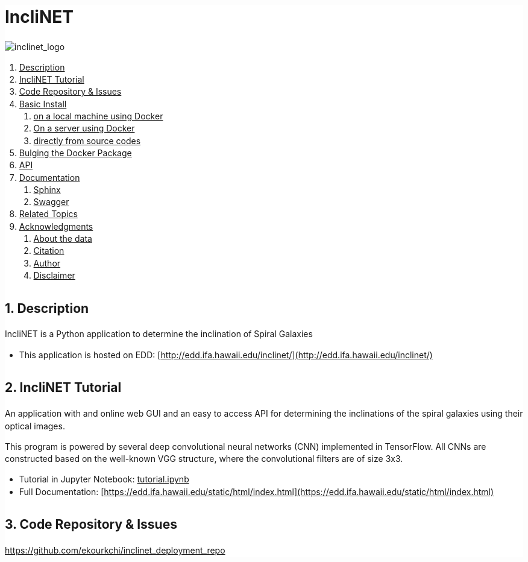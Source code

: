 # IncliNET

![inclinet_logo](https://user-images.githubusercontent.com/13570487/134275660-2585ec68-0744-4ad0-b02c-05ddb51bd9e4.png)

1. [Description](#Description)
2. [IncliNET Tutorial](#IncliNETTutorial)
3. [Code Repository & Issues](#CodeRepositoryIssues)
4. [Basic Install](#BasicInstall)
    1. [on a local machine using Docker](#onalocalmachineusingDocker)
	2. [On a server using Docker](#OnaserverusingDocker)
	3. [directly from source codes](#directlyfromsourcecodes)
5. [Bulging the Docker Package](#BulgingtheDockerPackage)
6. [API](#API)
7. [Documentation](#Documentation)
	1. [Sphinx](#Sphinx)
	2. [Swagger](#Swagger)
8. [Related Topics](#RelatedTopics)
9. [Acknowledgments](#Acknowledgments)
	1. [About the data](#Aboutthedata)
	2. [Citation](#Citation)
	3. [Author](#Author)
	4. [Disclaimer](#Disclaimer)


##  1. <a name='Description'></a>Description

IncliNET is a Python application to determine the inclination of Spiral Galaxies

- This application is hosted on EDD: [http://edd.ifa.hawaii.edu/inclinet/](http://edd.ifa.hawaii.edu/inclinet/)

##  2. <a name='IncliNETTutorial'></a>IncliNET Tutorial 

An application with and online web GUI and an easy to access API for determining the inclinations of the spiral galaxies using their optical images.

This program is powered by several deep convolutional neural networks (CNN) implemented in TensorFlow. All CNNs are constructed based on the well-known VGG structure, where the convolutional filters are of size 3x3.

- Tutorial in Jupyter Notebook: [tutorial.ipynb](https://github.com/ekourkchi/inclinet_deployment_repo/blob/main/docs/source/tutorial.ipynb)
- Full Documentation: [https://edd.ifa.hawaii.edu/static/html/index.html](https://edd.ifa.hawaii.edu/static/html/index.html)


##  3. <a name='CodeRepositoryIssues'></a>Code Repository & Issues

https://github.com/ekourkchi/inclinet_deployment_repo

